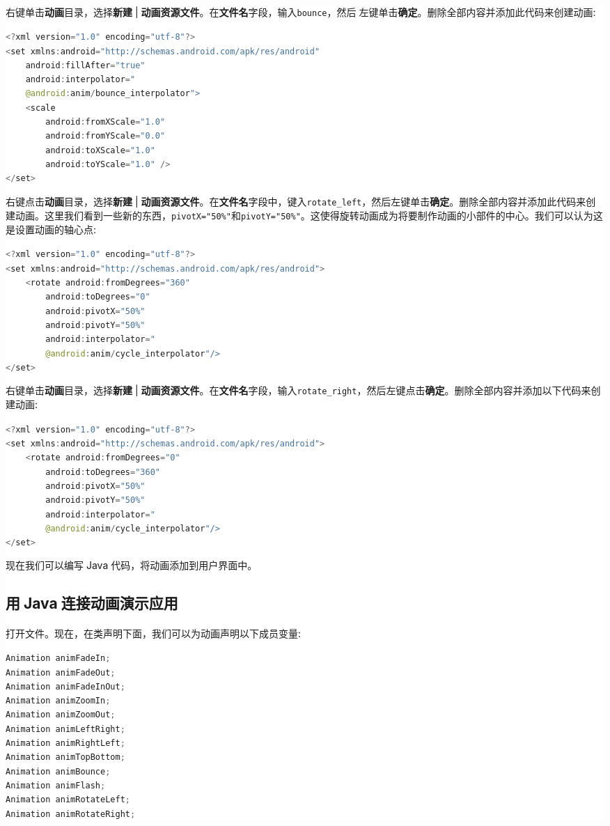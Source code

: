 右键单击**动画**目录，选择**新建** | **动画资源文件**。在**文件名**字段，输入`bounce`，然后 左键单击**确定**。删除全部内容并添加此代码来创建动画:

```java
<?xml version="1.0" encoding="utf-8"?>
<set xmlns:android="http://schemas.android.com/apk/res/android"
    android:fillAfter="true"
    android:interpolator="
    @android:anim/bounce_interpolator">
    <scale
        android:fromXScale="1.0"
        android:fromYScale="0.0"
        android:toXScale="1.0"
        android:toYScale="1.0" />
</set>
```

右键点击**动画**目录，选择**新建** | **动画资源文件**。在**文件名**字段中，键入`rotate_left`，然后左键单击**确定**。删除全部内容并添加此代码来创建动画。这里我们看到一些新的东西，`pivotX="50%"`和`pivotY="50%"`。这使得旋转动画成为将要制作动画的小部件的中心。我们可以认为这是设置动画的轴心点:

```java
<?xml version="1.0" encoding="utf-8"?>
<set xmlns:android="http://schemas.android.com/apk/res/android">
    <rotate android:fromDegrees="360"
        android:toDegrees="0"
        android:pivotX="50%"
        android:pivotY="50%"
        android:interpolator="
        @android:anim/cycle_interpolator"/>
</set>
```

右键单击**动画**目录，选择**新建** | **动画资源文件**。在**文件名**字段，输入`rotate_right`，然后左键点击**确定**。删除全部内容并添加以下代码来创建动画:

```java
<?xml version="1.0" encoding="utf-8"?>
<set xmlns:android="http://schemas.android.com/apk/res/android">
    <rotate android:fromDegrees="0"
        android:toDegrees="360"
        android:pivotX="50%"
        android:pivotY="50%"
        android:interpolator="
        @android:anim/cycle_interpolator"/>
</set>
```

现在我们可以编写 Java 代码，将动画添加到用户界面中。

## 用 Java 连接动画演示应用

打开文件。现在，在类声明下面，我们可以为动画声明以下成员变量:

```java
Animation animFadeIn;
Animation animFadeOut;
Animation animFadeInOut;
Animation animZoomIn;
Animation animZoomOut;
Animation animLeftRight;
Animation animRightLeft;
Animation animTopBottom;
Animation animBounce;
Animation animFlash;
Animation animRotateLeft;
Animation animRotateRight;
```
